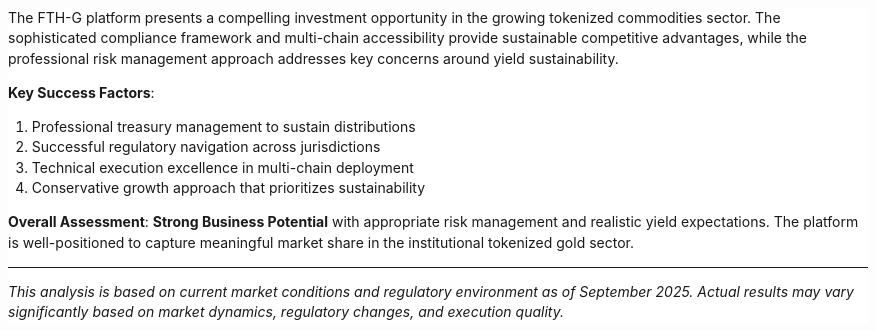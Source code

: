 The FTH-G platform presents a compelling investment opportunity in the growing tokenized commodities sector. The sophisticated compliance framework and multi-chain accessibility provide sustainable competitive advantages, while the professional risk management approach addresses key concerns around yield sustainability.

**Key Success Factors**:

1. Professional treasury management to sustain distributions
2. Successful regulatory navigation across jurisdictions
3. Technical execution excellence in multi-chain deployment
4. Conservative growth approach that prioritizes sustainability

**Overall Assessment**: **Strong Business Potential** with appropriate risk management and realistic yield expectations. The platform is well-positioned to capture meaningful market share in the institutional tokenized gold sector.

---

_This analysis is based on current market conditions and regulatory environment as of September 2025. Actual results may vary significantly based on market dynamics, regulatory changes, and execution quality._
